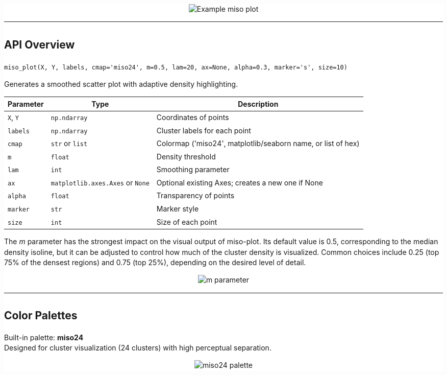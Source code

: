 <p align="center">
   <img src="https://github.com/Aleksandra795/miso-plot/raw/main/docs/cytof_example.png" alt="Example miso plot" width="800"/>
 </p>

 <hr/>
 
 <h2>API Overview</h2>
 
 <p><code>miso_plot(X, Y, labels, cmap='miso24', m=0.5, lam=20, ax=None, alpha=0.3, marker='s', size=10)</code></p>
 <p>Generates a smoothed scatter plot with adaptive density highlighting.</p>
 
 <table>
 <thead>
 <tr><th>Parameter</th><th>Type</th><th>Description</th></tr>
 </thead>
 <tbody>
 <tr><td><code>X</code>, <code>Y</code></td><td><code>np.ndarray</code></td><td>Coordinates of points</td></tr>
 <tr><td><code>labels</code></td><td><code>np.ndarray</code></td><td>Cluster labels for each point</td></tr>
 <tr><td><code>cmap</code></td><td><code>str</code> or <code>list</code></td><td>Colormap ('miso24', matplotlib/seaborn name, or list of hex)</td></tr>
 <tr><td><code>m</code></td><td><code>float</code></td><td>Density threshold</td></tr>
 <tr><td><code>lam</code></td><td><code>int</code></td><td>Smoothing parameter</td></tr>
 <tr><td><code>ax</code></td><td><code>matplotlib.axes.Axes</code> or <code>None</code></td><td>Optional existing Axes; creates a new one if None</td></tr>
 <tr><td><code>alpha</code></td><td><code>float</code></td><td>Transparency of points</td></tr>
 <tr><td><code>marker</code></td><td><code>str</code></td><td>Marker style</td></tr>
 <tr><td><code>size</code></td><td><code>int</code></td><td>Size of each point</td></tr>
 </tbody>
 </table>

The <i>m</i> parameter has the strongest impact on the visual output of miso-plot.
Its default value is 0.5, corresponding to the median density isoline, but it can be adjusted to control how much of the cluster density is visualized.
Common choices include 0.25 (top 75% of the densest regions) and 0.75 (top 25%), depending on the desired level of detail.
 
 <p align="center">
   <img src="https://github.com/Aleksandra795/miso-plot/raw/main/docs/m_parameter.png" alt="m parameter" width="1000"/>
 </p>

 <hr/>
 
 <h2>Color Palettes</h2>
 
 <p>Built-in palette: <strong>miso24</strong><br/>
 Designed for cluster visualization (24 clusters) with high perceptual separation.</p>
 
 <p align="center">
   <img src="https://github.com/Aleksandra795/miso-plot/raw/main/docs/miso24_palette.png" alt="miso24 palette" width="800"/>
 </p>
